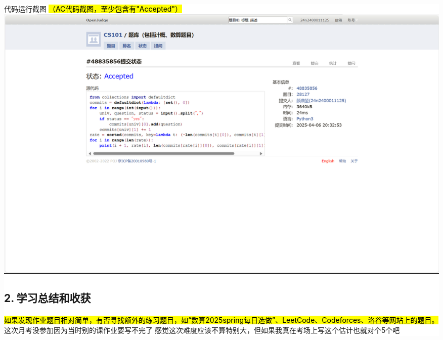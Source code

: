 

代码运行截图 <mark>（AC代码截图，至少包含有"Accepted"）</mark>
![OJ-28127](https://raw.githubusercontent.com/Chaltinlen/PKUcs2025/master/pics/OJ-28127.png)




## 2. 学习总结和收获

<mark>如果发现作业题目相对简单，有否寻找额外的练习题目，如“数算2025spring每日选做”、LeetCode、Codeforces、洛谷等网站上的题目。</mark>
这次月考没参加因为当时别的课作业要写不完了
感觉这次难度应该不算特别大，但如果我真在考场上写这个估计也就对个5个吧